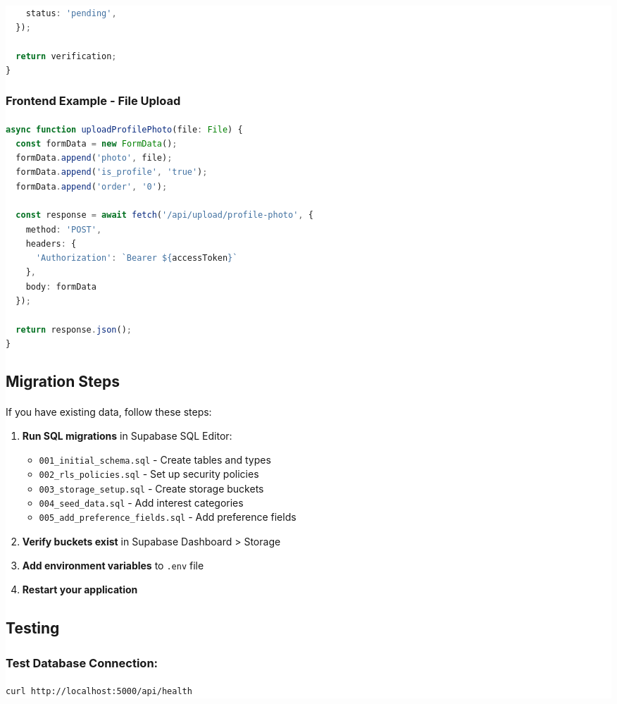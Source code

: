 ```typescript
    status: 'pending',
  });

  return verification;
}
```

### Frontend Example - File Upload

```typescript
async function uploadProfilePhoto(file: File) {
  const formData = new FormData();
  formData.append('photo', file);
  formData.append('is_profile', 'true');
  formData.append('order', '0');

  const response = await fetch('/api/upload/profile-photo', {
    method: 'POST',
    headers: {
      'Authorization': `Bearer ${accessToken}`
    },
    body: formData
  });

  return response.json();
}
```

## Migration Steps

If you have existing data, follow these steps:

1. **Run SQL migrations** in Supabase SQL Editor:
   - `001_initial_schema.sql` - Create tables and types
   - `002_rls_policies.sql` - Set up security policies
   - `003_storage_setup.sql` - Create storage buckets
   - `004_seed_data.sql` - Add interest categories
   - `005_add_preference_fields.sql` - Add preference fields

2. **Verify buckets exist** in Supabase Dashboard > Storage

3. **Add environment variables** to `.env` file

4. **Restart your application**

## Testing

### Test Database Connection:

```bash
curl http://localhost:5000/api/health
```
